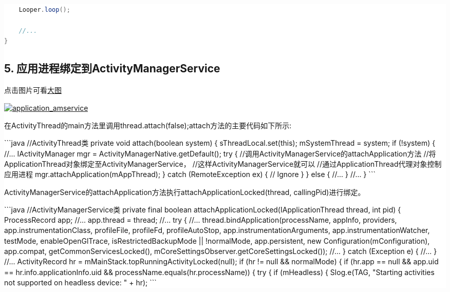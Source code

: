  ```java
     Looper.loop();
 
     //...
 }
 ```
 
 <h2>5. 应用进程绑定到ActivityManagerService</h2>
 <p>点击图片可看<a href="http://www.cloudchou.com/wp-content/uploads/2015/05/application_amservice.png" target="_blank">大图</a></p>
 <a href="http://www.cloudchou.com/wp-content/uploads/2015/05/application_amservice.png"  target="_blank"><img src="http://www.cloudchou.com/wp-content/uploads/2015/05/application_amservice-1024x983.png" alt="application_amservice" width="1024" height="983" class="aligncenter size-large wp-image-810" /></a>
 <p>在ActivityThread的main方法里调用thread.attach(false);attach方法的主要代码如下所示:</p>
 ```java
 //ActivityThread类
 private void attach(boolean system) {
     sThreadLocal.set(this);
     mSystemThread = system;
     if (!system) {
         //...
         IActivityManager mgr = ActivityManagerNative.getDefault();
         try {
         //调用ActivityManagerService的attachApplication方法
         //将ApplicationThread对象绑定至ActivityManagerService，
         //这样ActivityManagerService就可以
         //通过ApplicationThread代理对象控制应用进程
             mgr.attachApplication(mAppThread);
         } catch (RemoteException ex) {
             // Ignore
         }
     } else {
         //...
     }
     //... 
 }
 ```
 
 <p>ActivityManagerService的attachApplication方法执行attachApplicationLocked(thread, callingPid)进行绑定。</p>
 ```java
 //ActivityManagerService类
 private final boolean attachApplicationLocked(IApplicationThread thread,
         int pid) { 
     ProcessRecord app;
     //...     
     app.thread = thread; 
     //...  
     try {
         //...
         thread.bindApplication(processName, appInfo, providers,
                 app.instrumentationClass, profileFile, profileFd, profileAutoStop,
                 app.instrumentationArguments, app.instrumentationWatcher, testMode,
                 enableOpenGlTrace, isRestrictedBackupMode || !normalMode, app.persistent,
                 new Configuration(mConfiguration), app.compat, getCommonServicesLocked(),
                 mCoreSettingsObserver.getCoreSettingsLocked());
         //... 
     } catch (Exception e) {
        //...
     }
     //... 
     ActivityRecord hr = mMainStack.topRunningActivityLocked(null);
     if (hr != null && normalMode) {
         if (hr.app == null && app.uid == hr.info.applicationInfo.uid
                 && processName.equals(hr.processName)) {
             try {
                 if (mHeadless) {
                     Slog.e(TAG, "Starting activities not supported on headless device: " + hr);
 ```